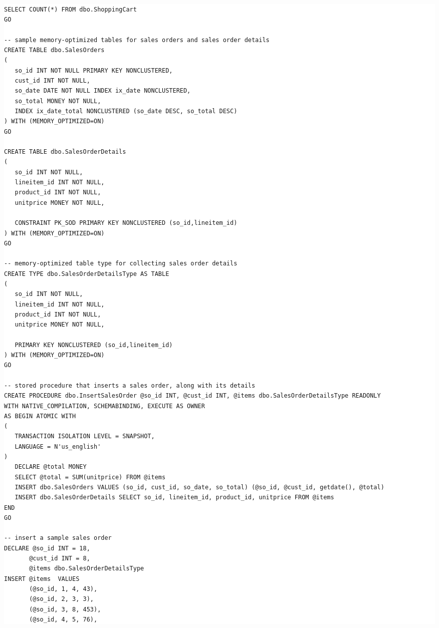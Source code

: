 ```tsql  
SELECT COUNT(*) FROM dbo.ShoppingCart   
GO  
  
-- sample memory-optimized tables for sales orders and sales order details  
CREATE TABLE dbo.SalesOrders   
(  
   so_id INT NOT NULL PRIMARY KEY NONCLUSTERED,  
   cust_id INT NOT NULL,  
   so_date DATE NOT NULL INDEX ix_date NONCLUSTERED,  
   so_total MONEY NOT NULL,  
   INDEX ix_date_total NONCLUSTERED (so_date DESC, so_total DESC)  
) WITH (MEMORY_OPTIMIZED=ON)  
GO  
  
CREATE TABLE dbo.SalesOrderDetails  
(  
   so_id INT NOT NULL,  
   lineitem_id INT NOT NULL,  
   product_id INT NOT NULL,  
   unitprice MONEY NOT NULL,  
  
   CONSTRAINT PK_SOD PRIMARY KEY NONCLUSTERED (so_id,lineitem_id)  
) WITH (MEMORY_OPTIMIZED=ON)  
GO  
  
-- memory-optimized table type for collecting sales order details  
CREATE TYPE dbo.SalesOrderDetailsType AS TABLE  
(  
   so_id INT NOT NULL,  
   lineitem_id INT NOT NULL,  
   product_id INT NOT NULL,  
   unitprice MONEY NOT NULL,  
  
   PRIMARY KEY NONCLUSTERED (so_id,lineitem_id)  
) WITH (MEMORY_OPTIMIZED=ON)  
GO  
  
-- stored procedure that inserts a sales order, along with its details  
CREATE PROCEDURE dbo.InsertSalesOrder @so_id INT, @cust_id INT, @items dbo.SalesOrderDetailsType READONLY  
WITH NATIVE_COMPILATION, SCHEMABINDING, EXECUTE AS OWNER  
AS BEGIN ATOMIC WITH   
(  
   TRANSACTION ISOLATION LEVEL = SNAPSHOT,  
   LANGUAGE = N'us_english'  
)  
   DECLARE @total MONEY  
   SELECT @total = SUM(unitprice) FROM @items  
   INSERT dbo.SalesOrders VALUES (so_id, cust_id, so_date, so_total) (@so_id, @cust_id, getdate(), @total)  
   INSERT dbo.SalesOrderDetails SELECT so_id, lineitem_id, product_id, unitprice FROM @items  
END  
GO  
  
-- insert a sample sales order  
DECLARE @so_id INT = 18,  
       @cust_id INT = 8,  
       @items dbo.SalesOrderDetailsType  
INSERT @items  VALUES   
       (@so_id, 1, 4, 43),   
       (@so_id, 2, 3, 3),   
       (@so_id, 3, 8, 453),   
       (@so_id, 4, 5, 76),   
```